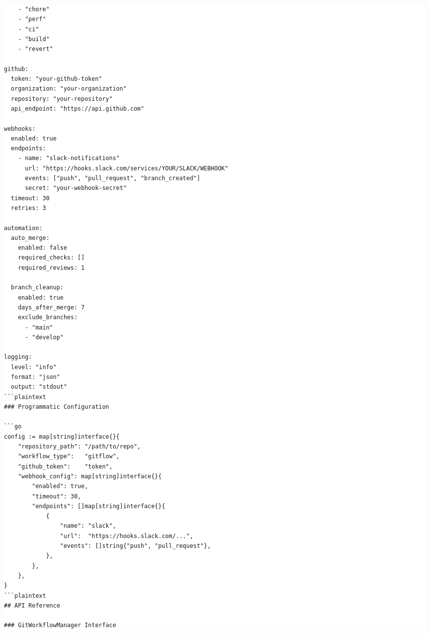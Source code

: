 ```plaintext
    - "chore"
    - "perf"
    - "ci"
    - "build"
    - "revert"

github:
  token: "your-github-token"
  organization: "your-organization"
  repository: "your-repository"
  api_endpoint: "https://api.github.com"

webhooks:
  enabled: true
  endpoints:
    - name: "slack-notifications"
      url: "https://hooks.slack.com/services/YOUR/SLACK/WEBHOOK"
      events: ["push", "pull_request", "branch_created"]
      secret: "your-webhook-secret"
  timeout: 30
  retries: 3

automation:
  auto_merge:
    enabled: false
    required_checks: []
    required_reviews: 1
  
  branch_cleanup:
    enabled: true
    days_after_merge: 7
    exclude_branches:
      - "main"
      - "develop"

logging:
  level: "info"
  format: "json"
  output: "stdout"
```plaintext
### Programmatic Configuration

```go
config := map[string]interface{}{
    "repository_path": "/path/to/repo",
    "workflow_type":   "gitflow",
    "github_token":    "token",
    "webhook_config": map[string]interface{}{
        "enabled": true,
        "timeout": 30,
        "endpoints": []map[string]interface{}{
            {
                "name": "slack",
                "url":  "https://hooks.slack.com/...",
                "events": []string{"push", "pull_request"},
            },
        },
    },
}
```plaintext
## API Reference

### GitWorkflowManager Interface
```